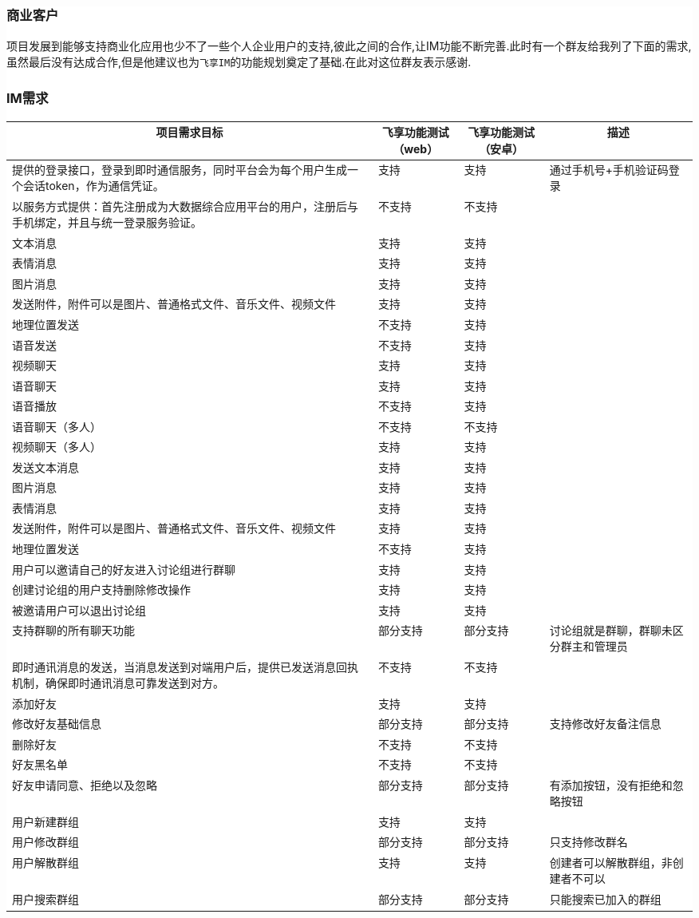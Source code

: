 ### 商业客户

项目发展到能够支持商业化应用也少不了一些个人企业用户的支持,彼此之间的合作,让IM功能不断完善.此时有一个群友给我列了下面的需求,虽然最后没有达成合作,但是他建议也为`飞享IM`的功能规划奠定了基础.在此对这位群友表示感谢.

### IM需求

| 项目需求目标                                             | 飞享功能测试（web） | 飞享功能测试（安卓） | 描述                  |
|----------------------------------------------------|-------------|------------|---------------------|
| 提供的登录接口，登录到即时通信服务，同时平台会为每个用户生成一个会话token，作为通信凭证。    | 支持          | 支持         | 通过手机号+手机验证码登录       |
| 以服务方式提供：首先注册成为大数据综合应用平台的用户，注册后与手机绑定，并且与统一登录服务验证。   | 不支持         | 不支持        |                     |
| 文本消息                                               | 支持          | 支持         |                     |
| 表情消息                                               | 支持          | 支持         |                     |
| 图片消息                                               | 支持          | 支持         |                     |
| 发送附件，附件可以是图片、普通格式文件、音乐文件、视频文件                      | 支持          | 支持         |                     |
| 地理位置发送                                             | 不支持         | 支持         |                     |
| 语音发送                                               | 不支持         | 支持         |                     |
| 视频聊天                                               | 支持          | 支持         |                     |
| 语音聊天                                               | 支持          | 支持         |                     |
| 语音播放                                               | 不支持         | 支持         |                     |
| 语音聊天（多人）                                           | 不支持         | 不支持        |                     |
| 视频聊天（多人）                                           | 支持          | 支持         |                     |
| 发送文本消息                                             | 支持          | 支持         |                     |
| 图片消息                                               | 支持          | 支持         |                     |
| 表情消息                                               | 支持          | 支持         |                     |
| 发送附件，附件可以是图片、普通格式文件、音乐文件、视频文件                      | 支持          | 支持         |                     |
| 地理位置发送                                             | 不支持         | 支持         |                     |
| 用户可以邀请自己的好友进入讨论组进行群聊                               | 支持          | 支持         |                     |
| 创建讨论组的用户支持删除修改操作                                   | 支持          | 支持         |                     |
| 被邀请用户可以退出讨论组                                       | 支持          | 支持         |                     |
| 支持群聊的所有聊天功能                                        | 部分支持        | 部分支持       | 讨论组就是群聊，群聊未区分群主和管理员 |
| 即时通讯消息的发送，当消息发送到对端用户后，提供已发送消息回执机制，确保即时通讯消息可靠发送到对方。 | 不支持         | 不支持        |                     |
| 添加好友                                               | 支持          | 支持         |                     |
| 修改好友基础信息                                           | 部分支持        | 部分支持       | 支持修改好友备注信息          |
| 删除好友                                               | 不支持         | 不支持        |                     |
| 好友黑名单                                              | 不支持         | 不支持        |                     |
| 好友申请同意、拒绝以及忽略                                      | 部分支持        | 部分支持       | 有添加按钮，没有拒绝和忽略按钮     |
| 用户新建群组                                             | 支持          | 支持         |                     |
| 用户修改群组                                             | 部分支持        | 部分支持       | 只支持修改群名             |
| 用户解散群组                                             | 支持          | 支持         | 创建者可以解散群组，非创建者不可以   |
| 用户搜索群组                                             | 部分支持        | 部分支持       | 只能搜索已加入的群组          |